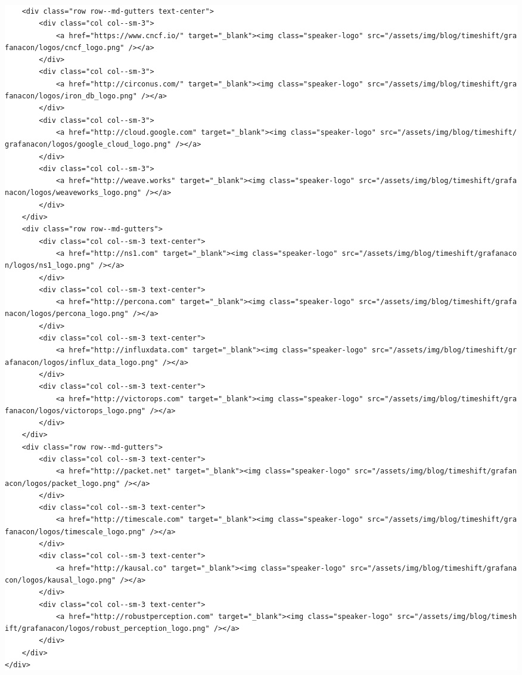 		<div class="row row--md-gutters text-center">
			<div class="col col--sm-3">
				<a href="https://www.cncf.io/" target="_blank"><img class="speaker-logo" src="/assets/img/blog/timeshift/grafanacon/logos/cncf_logo.png" /></a>
			</div>
			<div class="col col--sm-3">
				<a href="http://circonus.com/" target="_blank"><img class="speaker-logo" src="/assets/img/blog/timeshift/grafanacon/logos/iron_db_logo.png" /></a>
			</div>
			<div class="col col--sm-3">
				<a href="http://cloud.google.com" target="_blank"><img class="speaker-logo" src="/assets/img/blog/timeshift/grafanacon/logos/google_cloud_logo.png" /></a>
			</div>
			<div class="col col--sm-3">
				<a href="http://weave.works" target="_blank"><img class="speaker-logo" src="/assets/img/blog/timeshift/grafanacon/logos/weaveworks_logo.png" /></a>
			</div>
		</div>
		<div class="row row--md-gutters">
			<div class="col col--sm-3 text-center">
				<a href="http://ns1.com" target="_blank"><img class="speaker-logo" src="/assets/img/blog/timeshift/grafanacon/logos/ns1_logo.png" /></a>
			</div>
			<div class="col col--sm-3 text-center">
				<a href="http://percona.com" target="_blank"><img class="speaker-logo" src="/assets/img/blog/timeshift/grafanacon/logos/percona_logo.png" /></a>
			</div>
			<div class="col col--sm-3 text-center">
				<a href="http://influxdata.com" target="_blank"><img class="speaker-logo" src="/assets/img/blog/timeshift/grafanacon/logos/influx_data_logo.png" /></a>
			</div>
			<div class="col col--sm-3 text-center">
				<a href="http://victorops.com" target="_blank"><img class="speaker-logo" src="/assets/img/blog/timeshift/grafanacon/logos/victorops_logo.png" /></a>
			</div>
		</div>
		<div class="row row--md-gutters">
			<div class="col col--sm-3 text-center">
				<a href="http://packet.net" target="_blank"><img class="speaker-logo" src="/assets/img/blog/timeshift/grafanacon/logos/packet_logo.png" /></a>
			</div>
			<div class="col col--sm-3 text-center">
				<a href="http://timescale.com" target="_blank"><img class="speaker-logo" src="/assets/img/blog/timeshift/grafanacon/logos/timescale_logo.png" /></a>
			</div>
			<div class="col col--sm-3 text-center">
				<a href="http://kausal.co" target="_blank"><img class="speaker-logo" src="/assets/img/blog/timeshift/grafanacon/logos/kausal_logo.png" /></a>
			</div>
			<div class="col col--sm-3 text-center">
				<a href="http://robustperception.com" target="_blank"><img class="speaker-logo" src="/assets/img/blog/timeshift/grafanacon/logos/robust_perception_logo.png" /></a>
			</div>
		</div>
	</div>
